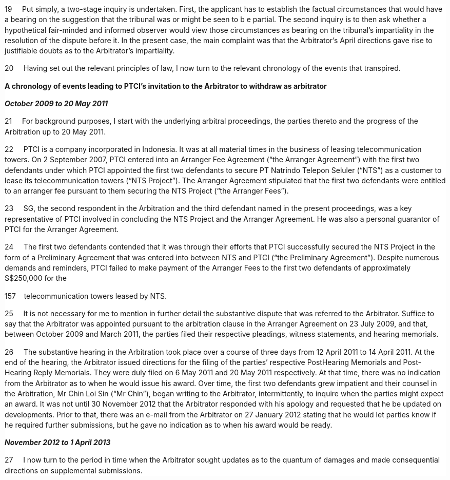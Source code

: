 19     Put simply, a two-stage inquiry is undertaken. First, the applicant has to establish the factual circumstances that would have a bearing on the suggestion that the tribunal was or might be seen to b e partial. The second inquiry is to then ask whether a hypothetical fair-minded and informed observer would view those circumstances as bearing on the tribunal’s impartiality in the resolution of the dispute before it. In the present case, the main complaint was that the Arbitrator’s April directions gave rise to justifiable doubts as to the Arbitrator’s impartiality. 

20     Having set out the relevant principles of law, I now turn to the relevant chronology of the events that transpired. 

**A chronology of events leading to PTCI’s invitation to the Arbitrator to withdraw as arbitrator** 

**_October 2009 to 20 May 2011_** 

21     For background purposes, I start with the underlying arbitral proceedings, the parties thereto and the progress of the Arbitration up to 20 May 2011. 

22     PTCI is a company incorporated in Indonesia. It was at all material times in the business of leasing telecommunication towers. On 2 September 2007, PTCI entered into an Arranger Fee Agreement (“the Arranger Agreement”) with the first two defendants under which PTCI appointed the first two defendants to secure PT Natrindo Telepon Seluler (“NTS”) as a customer to lease its telecommunication towers (“NTS Project”). The Arranger Agreement stipulated that the first two defendants were entitled to an arranger fee pursuant to them securing the NTS Project (“the Arranger Fees”). 

23     SG, the second respondent in the Arbitration and the third defendant named in the present proceedings, was a key representative of PTCI involved in concluding the NTS Project and the Arranger Agreement. He was also a personal guarantor of PTCI for the Arranger Agreement. 

24     The first two defendants contended that it was through their efforts that PTCI successfully secured the NTS Project in the form of a Preliminary Agreement that was entered into between NTS and PTCI (“the Preliminary Agreement”). Despite numerous demands and reminders, PTCI failed to make payment of the Arranger Fees to the first two defendants of approximately S$250,000 for the 


157    telecommunication towers leased by NTS. 

25     It is not necessary for me to mention in further detail the substantive dispute that was referred to the Arbitrator. Suffice to say that the Arbitrator was appointed pursuant to the arbitration clause in the Arranger Agreement on 23 July 2009, and that, between October 2009 and March 2011, the parties filed their respective pleadings, witness statements, and hearing memorials. 

26     The substantive hearing in the Arbitration took place over a course of three days from 12 April 2011 to 14 April 2011. At the end of the hearing, the Arbitrator issued directions for the filing of the parties’ respective PostHearing Memorials and Post-Hearing Reply Memorials. They were duly filed on 6 May 2011 and 20 May 2011 respectively. At that time, there was no indication from the Arbitrator as to when he would issue his award. Over time, the first two defendants grew impatient and their counsel in the Arbitration, Mr Chin Loi Sin (“Mr Chin”), began writing to the Arbitrator, intermittently, to inquire when the parties might expect an award. It was not until 30 November 2012 that the Arbitrator responded with his apology and requested that he be updated on developments. Prior to that, there was an e-mail from the Arbitrator on 27 January 2012 stating that he would let parties know if he required further submissions, but he gave no indication as to when his award would be ready. 

**_November 2012 to 1 April 2013_** 

27     I now turn to the period in time when the Arbitrator sought updates as to the quantum of damages and made consequential directions on supplemental submissions. 

